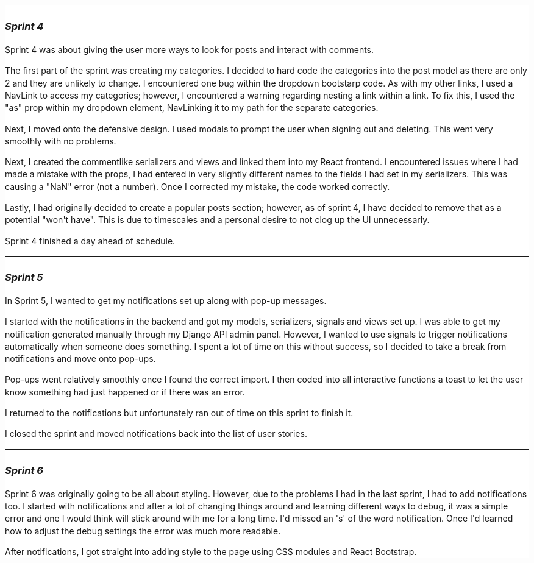 <hr>

### *Sprint 4*

Sprint 4 was about giving the user more ways to look for posts and interact with comments.

The first part of the sprint was creating my categories. I decided to hard code the categories into the post model as there are only 2 and they are unlikely to change.
I encountered one bug within the dropdown bootstarp code. As with my other links, I used a NavLink to access my categories; however, I encountered a warning regarding nesting a link within a link. To fix this, I used the "as" prop within my dropdown element, NavLinking it to my path for the separate categories.

Next, I moved onto the defensive design. I used modals to prompt the user when signing out and deleting. This went very smoothly with no problems.

Next, I created the commentlike serializers and views and linked them into my React frontend. I encountered issues where I had made a mistake with the props, I had entered in very slightly different names to the fields I had set in my serializers. This was causing a "NaN" error (not a number). Once I corrected my mistake, the code worked correctly.

Lastly, I had originally decided to create a popular posts section; however, as of sprint 4, I have decided to remove that as a potential "won't have". This is due to timescales and a personal desire to not clog up the UI unnecessarly.

Sprint 4 finished a day ahead of schedule.

<hr>

### *Sprint 5*

In Sprint 5, I wanted to get my notifications set up along with pop-up messages.

I started with the notifications in the backend and got my models, serializers, signals and views set up. I was able to get my notification generated manually through my Django API admin panel. However, I wanted to use signals to trigger notifications automatically when someone does something. I spent a lot of time on this without success, so I decided to take a break from notifications and move onto pop-ups.

Pop-ups went relatively smoothly once I found the correct import. I then coded into all interactive functions a toast to let the user know something had just happened or if there was an error.

I returned to the notifications but unfortunately ran out of time on this sprint to finish it.

I closed the sprint and moved notifications back into the list of user stories.

<hr>

### *Sprint 6*

Sprint 6 was originally going to be all about styling. However, due to the problems I had in the last sprint, I had to add notifications too. I started with notifications and after a lot of changing things around and learning different ways to debug, it was a simple error and one I would think will stick around with me for a long time. I'd missed an 's' of the word notification.  Once I'd learned how to adjust the debug settings the error was much more readable.

After notifications, I got straight into adding style to the page using CSS modules and React Bootstrap.
